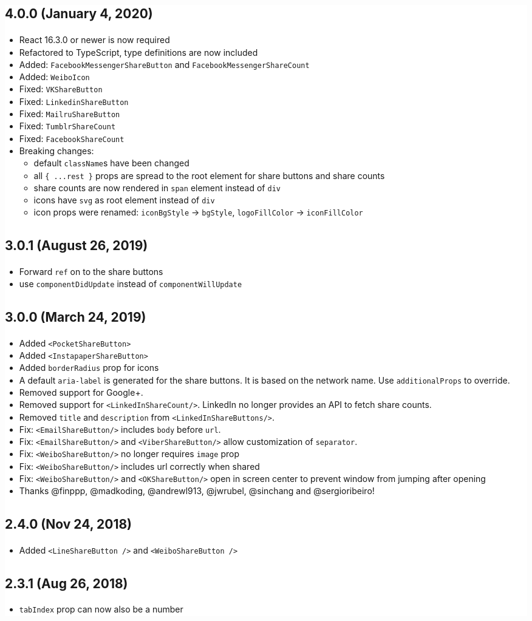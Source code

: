 ## 4.0.0 (January 4, 2020)

- React 16.3.0 or newer is now required
- Refactored to TypeScript, type definitions are now included
- Added: `FacebookMessengerShareButton` and `FacebookMessengerShareCount`
- Added: `WeiboIcon`
- Fixed: `VKShareButton`
- Fixed: `LinkedinShareButton`
- Fixed: `MailruShareButton`
- Fixed: `TumblrShareCount`
- Fixed: `FacebookShareCount`
- Breaking changes:
  - default `className`s have been changed
  - all `{ ...rest }` props are spread to the root element for share buttons and share counts
  - share counts are now rendered in `span` element instead of `div`
  - icons have `svg` as root element instead of `div`
  - icon props were renamed: `iconBgStyle` -> `bgStyle`, `logoFillColor` -> `iconFillColor`

## 3.0.1 (August 26, 2019)

- Forward `ref` on to the share buttons
- use `componentDidUpdate` instead of `componentWillUpdate`

## 3.0.0 (March 24, 2019)

- Added `<PocketShareButton>`
- Added `<InstapaperShareButton>`
- Added `borderRadius` prop for icons
- A default `aria-label` is generated for the share buttons. It is based on the network name. Use `additionalProps` to override.
- Removed support for Google+.
- Removed support for `<LinkedInShareCount/>`. LinkedIn no longer provides an API to fetch share counts.
- Removed `title` and `description` from `<LinkedInShareButtons/>`.
- Fix: `<EmailShareButton/>` includes `body` before `url`.
- Fix: `<EmailShareButton/>` and `<ViberShareButton/>` allow customization of `separator`.
- Fix: `<WeiboShareButton/>` no longer requires `image` prop
- Fix: `<WeiboShareButton/>` includes url correctly when shared
- Fix: `<WeiboShareButton/>` and `<OKShareButton/>` open in screen center to prevent window from jumping after opening
- Thanks @finppp, @madkoding, @andrewl913, @jwrubel, @sinchang and @sergioribeiro!

## 2.4.0 (Nov 24, 2018)

- Added `<LineShareButton />` and `<WeiboShareButton />`

## 2.3.1 (Aug 26, 2018)

- `tabIndex` prop can now also be a number
